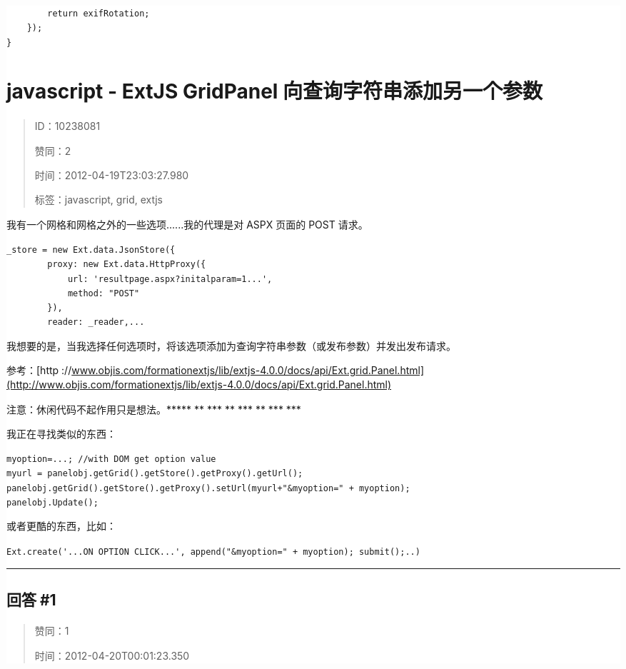 ```
        return exifRotation; 
    }); 
} 
```

# javascript - ExtJS GridPanel 向查询字符串添加另一个参数

> ID：10238081
> 
> 赞同：2
> 
> 时间：2012-04-19T23:03:27.980
> 
> 标签：javascript, grid, extjs

我有一个网格和网格之外的一些选项......我的代理是对 ASPX 页面的 POST 请求。

```
_store = new Ext.data.JsonStore({
        proxy: new Ext.data.HttpProxy({
            url: 'resultpage.aspx?initalparam=1...',
            method: "POST"
        }),
        reader: _reader,... 
```

我想要的是，当我选择任何选项时，将该选项添加为查询字符串参数（或发布参数）并发出发布请求。

参考：[http ://www.objis.com/formationextjs/lib/extjs-4.0.0/docs/api/Ext.grid.Panel.html](http://www.objis.com/formationextjs/lib/extjs-4.0.0/docs/api/Ext.grid.Panel.html)

注意：休闲代码不起作用只是想法。***** ** *** ** *** ** *** ***

我正在寻找类似的东西：

```
myoption=...; //with DOM get option value
myurl = panelobj.getGrid().getStore().getProxy().getUrl();
panelobj.getGrid().getStore().getProxy().setUrl(myurl+"&myoption=" + myoption);
panelobj.Update(); 
```

或者更酷的东西，比如：

```
Ext.create('...ON OPTION CLICK...', append("&myoption=" + myoption); submit();..) 
```

* * *

## 回答 #1

> 赞同：1
> 
> 时间：2012-04-20T00:01:23.350
